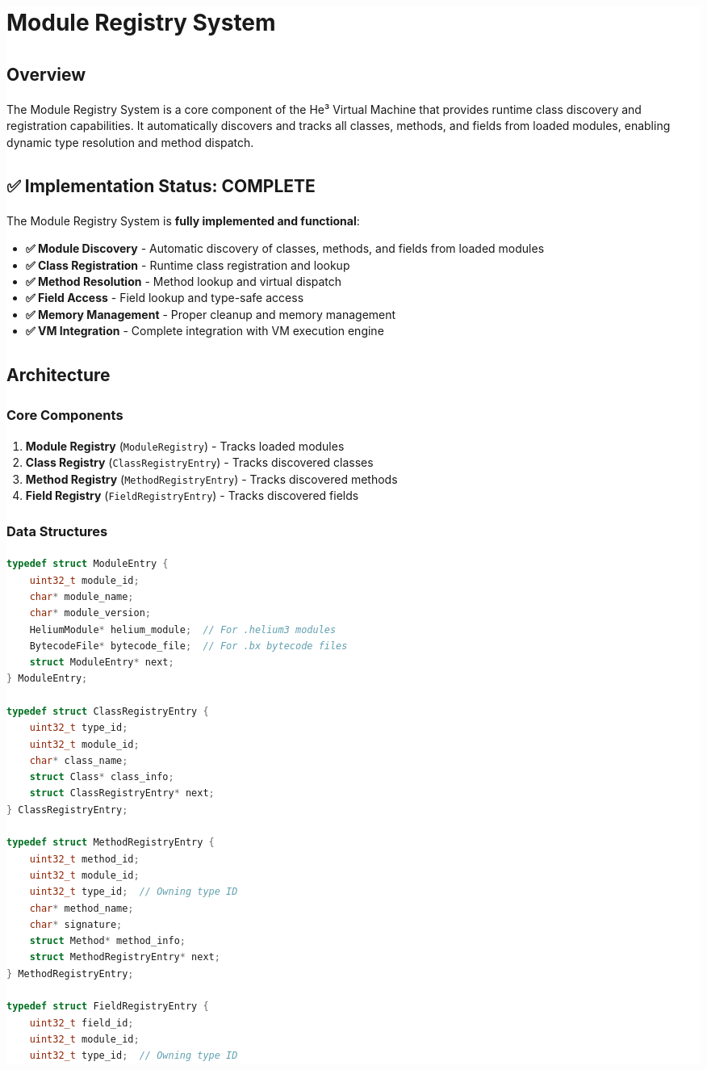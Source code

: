 # Module Registry System

## Overview

The Module Registry System is a core component of the He³ Virtual Machine that provides runtime class discovery and registration capabilities. It automatically discovers and tracks all classes, methods, and fields from loaded modules, enabling dynamic type resolution and method dispatch.

## ✅ **Implementation Status: COMPLETE**

The Module Registry System is **fully implemented and functional**:

- **✅ Module Discovery** - Automatic discovery of classes, methods, and fields from loaded modules
- **✅ Class Registration** - Runtime class registration and lookup
- **✅ Method Resolution** - Method lookup and virtual dispatch
- **✅ Field Access** - Field lookup and type-safe access
- **✅ Memory Management** - Proper cleanup and memory management
- **✅ VM Integration** - Complete integration with VM execution engine

## Architecture

### Core Components

1. **Module Registry** (`ModuleRegistry`) - Tracks loaded modules
2. **Class Registry** (`ClassRegistryEntry`) - Tracks discovered classes
3. **Method Registry** (`MethodRegistryEntry`) - Tracks discovered methods
4. **Field Registry** (`FieldRegistryEntry`) - Tracks discovered fields

### Data Structures

```c
typedef struct ModuleEntry {
    uint32_t module_id;
    char* module_name;
    char* module_version;
    HeliumModule* helium_module;  // For .helium3 modules
    BytecodeFile* bytecode_file;  // For .bx bytecode files
    struct ModuleEntry* next;
} ModuleEntry;

typedef struct ClassRegistryEntry {
    uint32_t type_id;
    uint32_t module_id;
    char* class_name;
    struct Class* class_info;
    struct ClassRegistryEntry* next;
} ClassRegistryEntry;

typedef struct MethodRegistryEntry {
    uint32_t method_id;
    uint32_t module_id;
    uint32_t type_id;  // Owning type ID
    char* method_name;
    char* signature;
    struct Method* method_info;
    struct MethodRegistryEntry* next;
} MethodRegistryEntry;

typedef struct FieldRegistryEntry {
    uint32_t field_id;
    uint32_t module_id;
    uint32_t type_id;  // Owning type ID
```